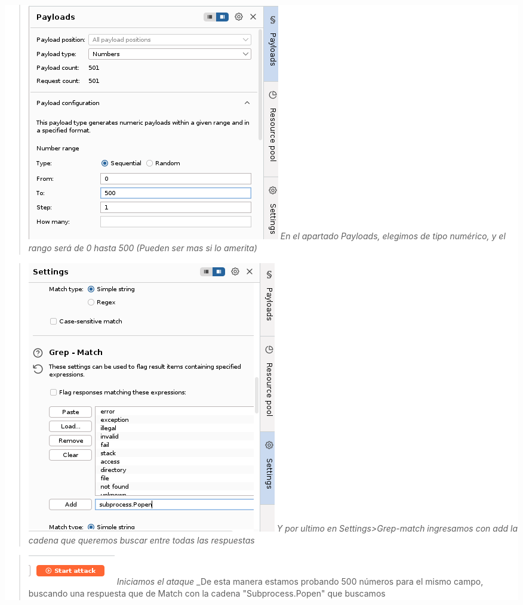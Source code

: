 >	![\1](/Attachments/Pasted%20image%2020250515014629.png)
>		_En el apartado Payloads, elegimos de tipo numérico, y el rango será de 0 hasta 500 (Pueden ser mas si lo amerita)_

>	![\1](/Attachments/Pasted%20image%2020250515014244.png)
>		_Y por ultimo en Settings>Grep-match ingresamos con add la cadena que queremos buscar entre todas las respuestas_

>	![\1](/Attachments/Pasted%20image%2020250515014448.png)
>		_Iniciamos el ataque_
>		_De esta manera estamos probando 500 números para el mismo campo, buscando una respuesta que de Match con la cadena "Subprocess.Popen" que buscamos
